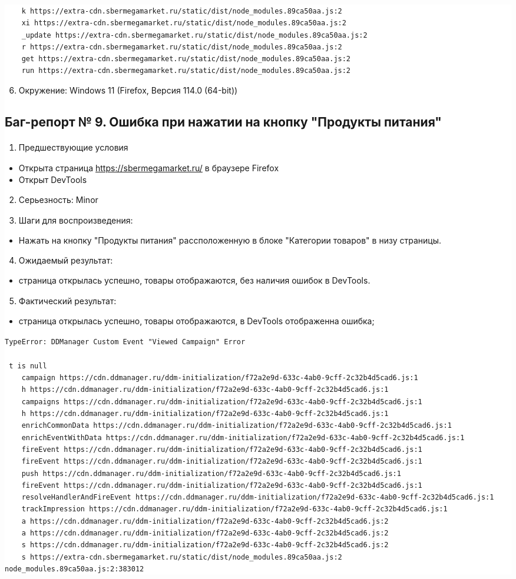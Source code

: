```
    k https://extra-cdn.sbermegamarket.ru/static/dist/node_modules.89ca50aa.js:2
    xi https://extra-cdn.sbermegamarket.ru/static/dist/node_modules.89ca50aa.js:2
    _update https://extra-cdn.sbermegamarket.ru/static/dist/node_modules.89ca50aa.js:2
    r https://extra-cdn.sbermegamarket.ru/static/dist/node_modules.89ca50aa.js:2
    get https://extra-cdn.sbermegamarket.ru/static/dist/node_modules.89ca50aa.js:2
    run https://extra-cdn.sbermegamarket.ru/static/dist/node_modules.89ca50aa.js:2
```
6. Окружение: Windows 11 (Firefox, Версия 114.0 (64-bit))

## Баг-репорт № 9. Ошибка при нажатии на кнопку "Продукты питания"

1. Предшествующие условия

- Открыта страница https://sbermegamarket.ru/ в браузере Firefox
- Открыт DevTools


2. Серьезность: Minor

3. Шаги для воспроизведения:

-  Нажать на кнопку "Продукты питания" рассположенную в блоке "Категории товаров" в низу страницы. 

4. Ожидаемый результат:

- страница открылась успешно, товары отображаются, без наличия ошибок в DevTools.

5. Фактический результат:

- страница открылась успешно, товары отображаются, в DevTools отображенна ошибка;

```
TypeError: DDManager Custom Event "Viewed Campaign" Error

 t is null
    campaign https://cdn.ddmanager.ru/ddm-initialization/f72a2e9d-633c-4ab0-9cff-2c32b4d5cad6.js:1
    h https://cdn.ddmanager.ru/ddm-initialization/f72a2e9d-633c-4ab0-9cff-2c32b4d5cad6.js:1
    campaigns https://cdn.ddmanager.ru/ddm-initialization/f72a2e9d-633c-4ab0-9cff-2c32b4d5cad6.js:1
    h https://cdn.ddmanager.ru/ddm-initialization/f72a2e9d-633c-4ab0-9cff-2c32b4d5cad6.js:1
    enrichCommonData https://cdn.ddmanager.ru/ddm-initialization/f72a2e9d-633c-4ab0-9cff-2c32b4d5cad6.js:1
    enrichEventWithData https://cdn.ddmanager.ru/ddm-initialization/f72a2e9d-633c-4ab0-9cff-2c32b4d5cad6.js:1
    fireEvent https://cdn.ddmanager.ru/ddm-initialization/f72a2e9d-633c-4ab0-9cff-2c32b4d5cad6.js:1
    fireEvent https://cdn.ddmanager.ru/ddm-initialization/f72a2e9d-633c-4ab0-9cff-2c32b4d5cad6.js:1
    push https://cdn.ddmanager.ru/ddm-initialization/f72a2e9d-633c-4ab0-9cff-2c32b4d5cad6.js:1
    fireEvent https://cdn.ddmanager.ru/ddm-initialization/f72a2e9d-633c-4ab0-9cff-2c32b4d5cad6.js:1
    resolveHandlerAndFireEvent https://cdn.ddmanager.ru/ddm-initialization/f72a2e9d-633c-4ab0-9cff-2c32b4d5cad6.js:1
    trackImpression https://cdn.ddmanager.ru/ddm-initialization/f72a2e9d-633c-4ab0-9cff-2c32b4d5cad6.js:1
    a https://cdn.ddmanager.ru/ddm-initialization/f72a2e9d-633c-4ab0-9cff-2c32b4d5cad6.js:2
    a https://cdn.ddmanager.ru/ddm-initialization/f72a2e9d-633c-4ab0-9cff-2c32b4d5cad6.js:2
    s https://cdn.ddmanager.ru/ddm-initialization/f72a2e9d-633c-4ab0-9cff-2c32b4d5cad6.js:2
    s https://extra-cdn.sbermegamarket.ru/static/dist/node_modules.89ca50aa.js:2
node_modules.89ca50aa.js:2:383012
```
